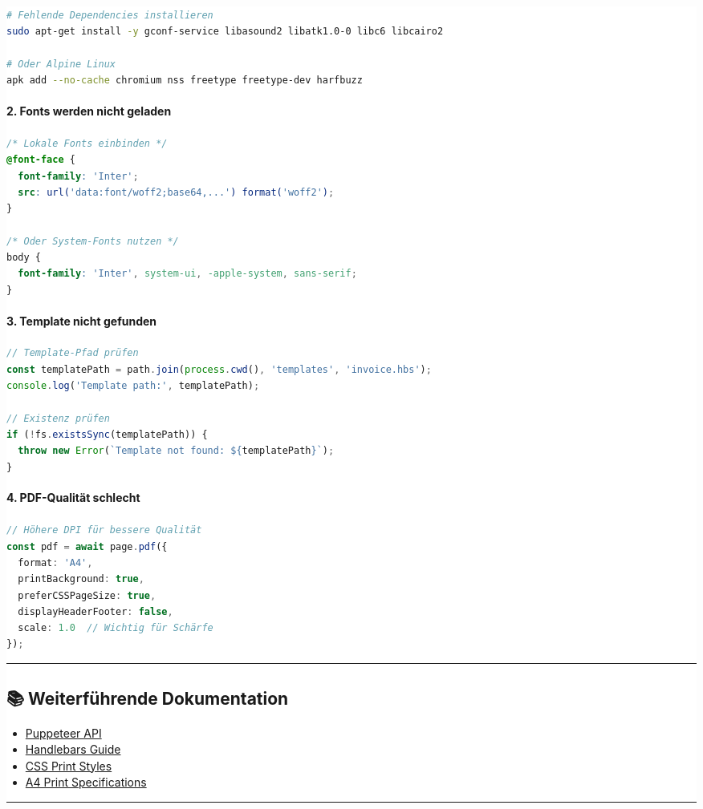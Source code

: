 ```bash
# Fehlende Dependencies installieren
sudo apt-get install -y gconf-service libasound2 libatk1.0-0 libc6 libcairo2

# Oder Alpine Linux
apk add --no-cache chromium nss freetype freetype-dev harfbuzz
```

#### 2. Fonts werden nicht geladen

```css
/* Lokale Fonts einbinden */
@font-face {
  font-family: 'Inter';
  src: url('data:font/woff2;base64,...') format('woff2');
}

/* Oder System-Fonts nutzen */
body {
  font-family: 'Inter', system-ui, -apple-system, sans-serif;
}
```

#### 3. Template nicht gefunden

```typescript
// Template-Pfad prüfen
const templatePath = path.join(process.cwd(), 'templates', 'invoice.hbs');
console.log('Template path:', templatePath);

// Existenz prüfen
if (!fs.existsSync(templatePath)) {
  throw new Error(`Template not found: ${templatePath}`);
}
```

#### 4. PDF-Qualität schlecht

```typescript
// Höhere DPI für bessere Qualität
const pdf = await page.pdf({
  format: 'A4',
  printBackground: true,
  preferCSSPageSize: true,
  displayHeaderFooter: false,
  scale: 1.0  // Wichtig für Schärfe
});
```

---

## 📚 Weiterführende Dokumentation

- [Puppeteer API](https://pptr.dev/)
- [Handlebars Guide](https://handlebarsjs.com/guide/)
- [CSS Print Styles](https://developer.mozilla.org/en-US/docs/Web/CSS/@page)
- [A4 Print Specifications](https://en.wikipedia.org/wiki/ISO_216)

---
